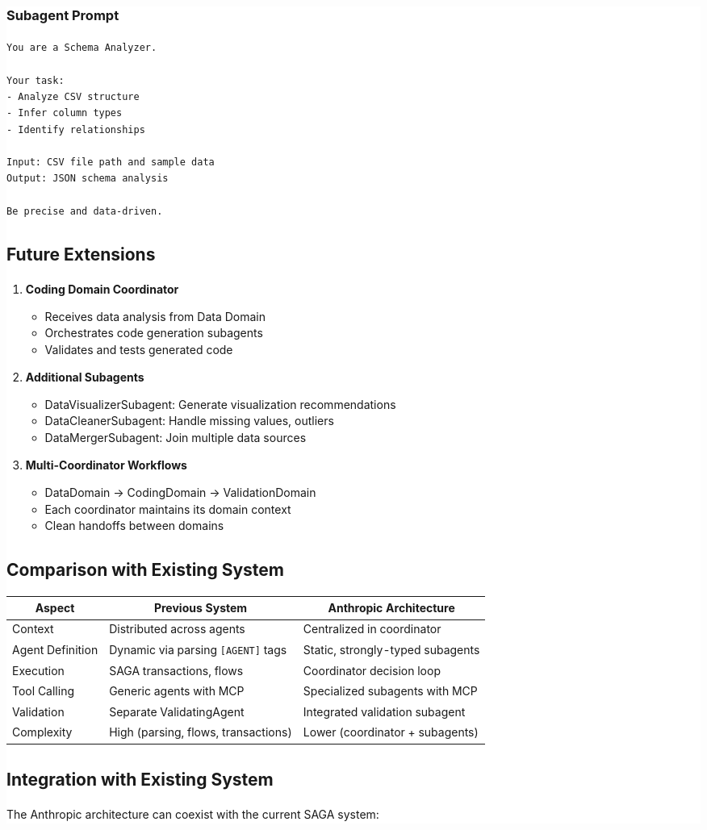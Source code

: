 ### Subagent Prompt
```
You are a Schema Analyzer.

Your task:
- Analyze CSV structure
- Infer column types
- Identify relationships

Input: CSV file path and sample data
Output: JSON schema analysis

Be precise and data-driven.
```

## Future Extensions

1. **Coding Domain Coordinator**
   - Receives data analysis from Data Domain
   - Orchestrates code generation subagents
   - Validates and tests generated code

2. **Additional Subagents**
   - DataVisualizerSubagent: Generate visualization recommendations
   - DataCleanerSubagent: Handle missing values, outliers
   - DataMergerSubagent: Join multiple data sources

3. **Multi-Coordinator Workflows**
   - DataDomain → CodingDomain → ValidationDomain
   - Each coordinator maintains its domain context
   - Clean handoffs between domains

## Comparison with Existing System

| Aspect | Previous System | Anthropic Architecture |
|--------|----------------|------------------------|
| Context | Distributed across agents | Centralized in coordinator |
| Agent Definition | Dynamic via parsing `[AGENT]` tags | Static, strongly-typed subagents |
| Execution | SAGA transactions, flows | Coordinator decision loop |
| Tool Calling | Generic agents with MCP | Specialized subagents with MCP |
| Validation | Separate ValidatingAgent | Integrated validation subagent |
| Complexity | High (parsing, flows, transactions) | Lower (coordinator + subagents) |

## Integration with Existing System

The Anthropic architecture can coexist with the current SAGA system:
